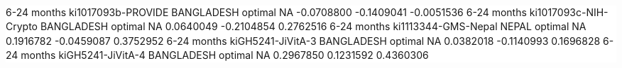 6-24 months                  ki1017093b-PROVIDE      BANGLADESH     optimal              NA                -0.0708800   -0.1409041   -0.0051536
6-24 months                  ki1017093c-NIH-Crypto   BANGLADESH     optimal              NA                 0.0640049   -0.2104854    0.2762516
6-24 months                  ki1113344-GMS-Nepal     NEPAL          optimal              NA                 0.1916782   -0.0459087    0.3752952
6-24 months                  kiGH5241-JiVitA-3       BANGLADESH     optimal              NA                 0.0382018   -0.1140993    0.1696828
6-24 months                  kiGH5241-JiVitA-4       BANGLADESH     optimal              NA                 0.2967850    0.1231592    0.4360306
